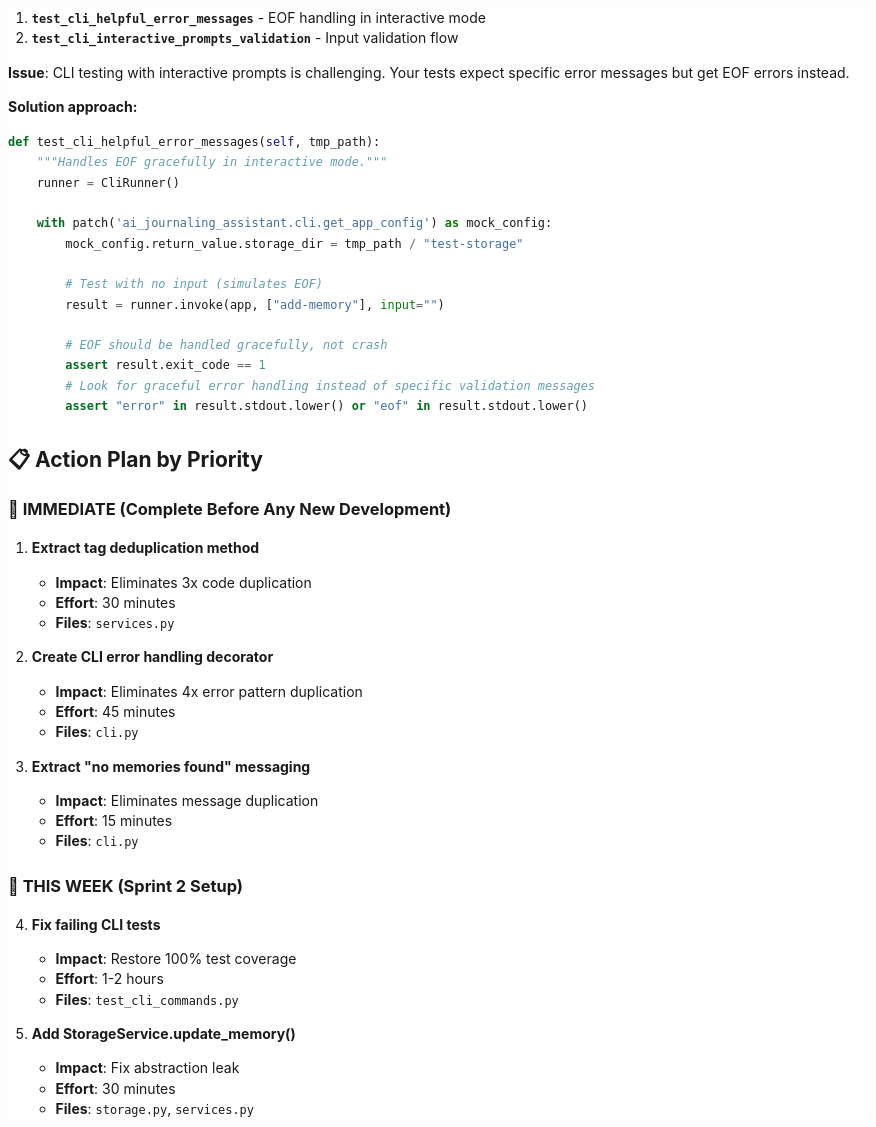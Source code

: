1. **`test_cli_helpful_error_messages`** - EOF handling in interactive mode
2. **`test_cli_interactive_prompts_validation`** - Input validation flow

**Issue**: CLI testing with interactive prompts is challenging. Your tests expect specific error messages but get EOF errors instead.

**Solution approach:**
```python
def test_cli_helpful_error_messages(self, tmp_path):
    """Handles EOF gracefully in interactive mode."""
    runner = CliRunner()
    
    with patch('ai_journaling_assistant.cli.get_app_config') as mock_config:
        mock_config.return_value.storage_dir = tmp_path / "test-storage"
        
        # Test with no input (simulates EOF)
        result = runner.invoke(app, ["add-memory"], input="")
        
        # EOF should be handled gracefully, not crash
        assert result.exit_code == 1
        # Look for graceful error handling instead of specific validation messages
        assert "error" in result.stdout.lower() or "eof" in result.stdout.lower()
```

## 📋 Action Plan by Priority

### 🚨 **IMMEDIATE (Complete Before Any New Development)**

1. **Extract tag deduplication method** 
   - **Impact**: Eliminates 3x code duplication
   - **Effort**: 30 minutes
   - **Files**: `services.py`

2. **Create CLI error handling decorator**
   - **Impact**: Eliminates 4x error pattern duplication
   - **Effort**: 45 minutes  
   - **Files**: `cli.py`

3. **Extract "no memories found" messaging**
   - **Impact**: Eliminates message duplication
   - **Effort**: 15 minutes
   - **Files**: `cli.py`

### 🔶 **THIS WEEK (Sprint 2 Setup)**

4. **Fix failing CLI tests**
   - **Impact**: Restore 100% test coverage
   - **Effort**: 1-2 hours
   - **Files**: `test_cli_commands.py`

5. **Add StorageService.update_memory()**
   - **Impact**: Fix abstraction leak
   - **Effort**: 30 minutes
   - **Files**: `storage.py`, `services.py`
